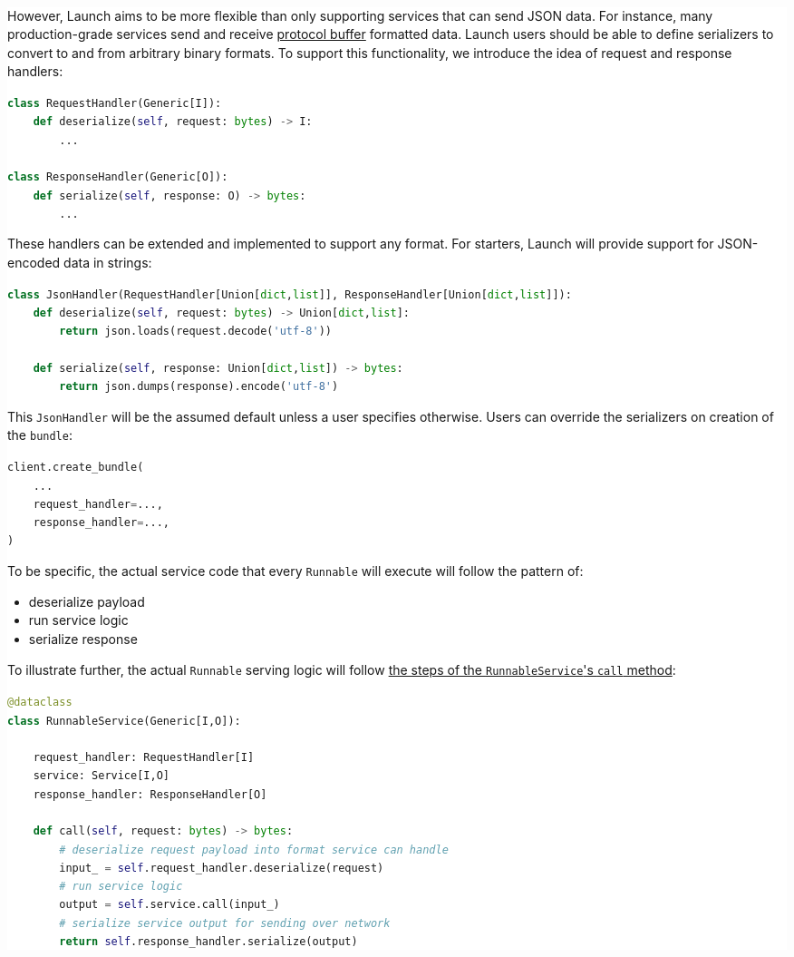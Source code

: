 However, Launch aims to be more flexible than only supporting services that can send JSON data. For instance, many 
production-grade services send and receive [protocol buffer](https://developers.google.com/protocol-buffers) formatted
data. Launch users should be able to define serializers to convert to and from arbitrary binary formats. To support 
this functionality, we introduce the idea of request and response handlers:
```python
class RequestHandler(Generic[I]):
    def deserialize(self, request: bytes) -> I:
        ...

class ResponseHandler(Generic[O]):
    def serialize(self, response: O) -> bytes:
        ...
```

These handlers can be extended and implemented to support any format. For starters, Launch will provide support for
JSON-encoded data in strings:
```python
class JsonHandler(RequestHandler[Union[dict,list]], ResponseHandler[Union[dict,list]]):
    def deserialize(self, request: bytes) -> Union[dict,list]:
        return json.loads(request.decode('utf-8'))
    
    def serialize(self, response: Union[dict,list]) -> bytes: 
        return json.dumps(response).encode('utf-8')
```
This `JsonHandler` will be the assumed default unless a user specifies otherwise.
Users can override the serializers on creation of the `bundle`:
```python
client.create_bundle(
    ...
    request_handler=...,
    response_handler=...,
)
```

To be specific, the actual service code that every `Runnable` will execute will follow the pattern of:
- deserialize payload
- run service logic
- serialize response

To illustrate further, the actual `Runnable` serving logic will follow 
[the steps of the `RunnableService`'s `call` method](./launch_api/full_service.py):
```python
@dataclass
class RunnableService(Generic[I,O]):
	
    request_handler: RequestHandler[I]
    service: Service[I,O]
    response_handler: ResponseHandler[O]
    
    def call(self, request: bytes) -> bytes:
        # deserialize request payload into format service can handle
        input_ = self.request_handler.deserialize(request)
        # run service logic
        output = self.service.call(input_)            
        # serialize service output for sending over network
        return self.response_handler.serialize(output)
```
